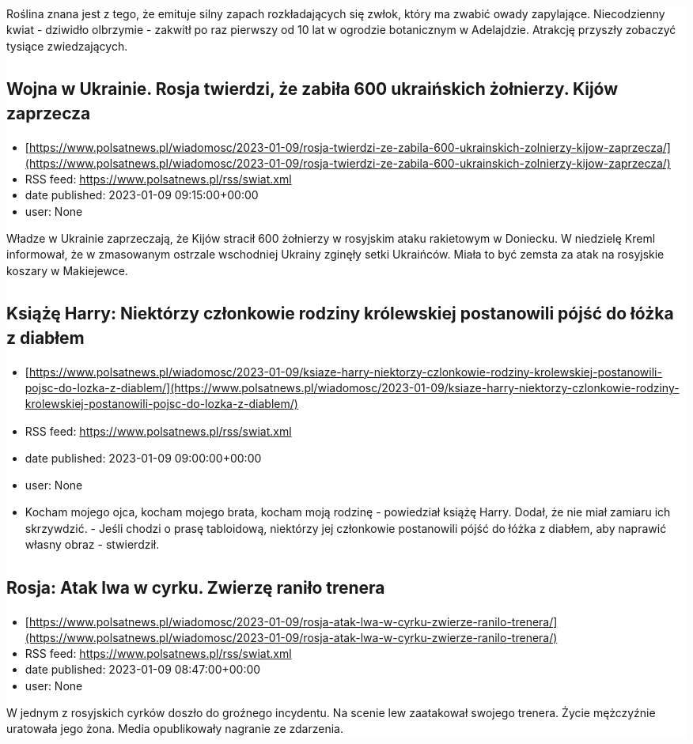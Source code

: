 Roślina znana jest z tego, że emituje silny zapach rozkładających się zwłok, który ma zwabić owady zapylające. Niecodzienny kwiat - dziwidło olbrzymie - zakwitł po raz pierwszy od 10 lat w ogrodzie botanicznym w Adelajdzie. Atrakcję przyszły zobaczyć tysiące zwiedzających.

## Wojna w Ukrainie. Rosja twierdzi, że zabiła 600 ukraińskich żołnierzy. Kijów zaprzecza
 - [https://www.polsatnews.pl/wiadomosc/2023-01-09/rosja-twierdzi-ze-zabila-600-ukrainskich-zolnierzy-kijow-zaprzecza/](https://www.polsatnews.pl/wiadomosc/2023-01-09/rosja-twierdzi-ze-zabila-600-ukrainskich-zolnierzy-kijow-zaprzecza/)
 - RSS feed: https://www.polsatnews.pl/rss/swiat.xml
 - date published: 2023-01-09 09:15:00+00:00
 - user: None

Władze w Ukrainie zaprzeczają, że Kijów stracił 600 żołnierzy w rosyjskim ataku rakietowym w Doniecku. W niedzielę Kreml informował, że w zmasowanym ostrzale wschodniej Ukrainy zginęły setki Ukraińców. Miała to być zemsta za atak na rosyjskie koszary w Makiejewce.

## Książę Harry: Niektórzy członkowie rodziny królewskiej postanowili pójść do łóżka z diabłem
 - [https://www.polsatnews.pl/wiadomosc/2023-01-09/ksiaze-harry-niektorzy-czlonkowie-rodziny-krolewskiej-postanowili-pojsc-do-lozka-z-diablem/](https://www.polsatnews.pl/wiadomosc/2023-01-09/ksiaze-harry-niektorzy-czlonkowie-rodziny-krolewskiej-postanowili-pojsc-do-lozka-z-diablem/)
 - RSS feed: https://www.polsatnews.pl/rss/swiat.xml
 - date published: 2023-01-09 09:00:00+00:00
 - user: None

- Kocham mojego ojca, kocham mojego brata, kocham moją rodzinę - powiedział książę Harry. Dodał, że nie miał zamiaru ich skrzywdzić. - Jeśli chodzi o prasę tabloidową, niektórzy jej członkowie postanowili pójść do łóżka z diabłem, aby naprawić własny obraz - stwierdził.

## Rosja: Atak lwa w cyrku. Zwierzę raniło trenera
 - [https://www.polsatnews.pl/wiadomosc/2023-01-09/rosja-atak-lwa-w-cyrku-zwierze-ranilo-trenera/](https://www.polsatnews.pl/wiadomosc/2023-01-09/rosja-atak-lwa-w-cyrku-zwierze-ranilo-trenera/)
 - RSS feed: https://www.polsatnews.pl/rss/swiat.xml
 - date published: 2023-01-09 08:47:00+00:00
 - user: None

W jednym z rosyjskich cyrków doszło do groźnego incydentu. Na scenie lew zaatakował swojego trenera. Życie mężczyźnie uratowała jego żona. Media opublikowały nagranie ze zdarzenia.
